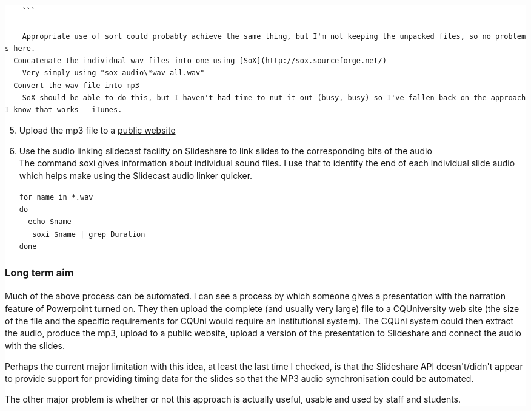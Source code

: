         ```
        
        Appropriate use of sort could probably achieve the same thing, but I'm not keeping the unpacked files, so no problems here.
    - Concatenate the individual wav files into one using [SoX](http://sox.sourceforge.net/)  
        Very simply using "sox audio\*wav all.wav"
    - Convert the wav file into mp3  
        SoX should be able to do this, but I haven't had time to nut it out (busy, busy) so I've fallen back on the approach I know that works - iTunes.
5. Upload the mp3 file to a [public website](http://webfuse.cqu.edu.au/Blackboard/audio_store/)
6. Use the audio linking slidecast facility on Slideshare to link slides to the corresponding bits of the audio  
    The command soxi gives information about individual sound files. I use that to identify the end of each individual slide audio which helps make using the Slidecast audio linker quicker.
    
    ```
    for name in *.wav
    do
      echo $name
       soxi $name | grep Duration
    done
    
    ```
    

### Long term aim

Much of the above process can be automated. I can see a process by which someone gives a presentation with the narration feature of Powerpoint turned on. They then upload the complete (and usually very large) file to a CQUniversity web site (the size of the file and the specific requirements for CQUni would require an institutional system). The CQUni system could then extract the audio, produce the mp3, upload to a public website, upload a version of the presentation to Slideshare and connect the audio with the slides.

Perhaps the current major limitation with this idea, at least the last time I checked, is that the Slideshare API doesn't/didn't appear to provide support for providing timing data for the slides so that the MP3 audio synchronisation could be automated.

The other major problem is whether or not this approach is actually useful, usable and used by staff and students.